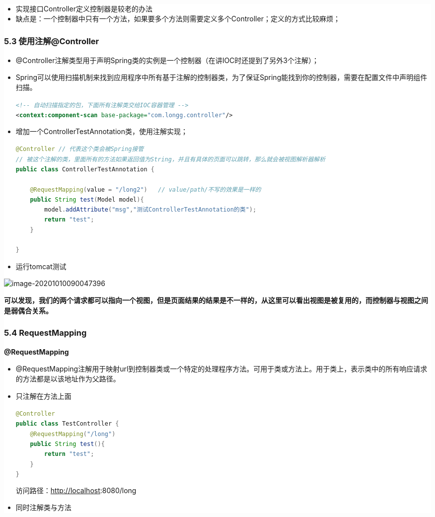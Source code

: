 - 实现接口Controller定义控制器是较老的办法
- 缺点是：一个控制器中只有一个方法，如果要多个方法则需要定义多个Controller；定义的方式比较麻烦；

### 5.3 使用注解@Controller

- @Controller注解类型用于声明Spring类的实例是一个控制器（在讲IOC时还提到了另外3个注解）；

- Spring可以使用扫描机制来找到应用程序中所有基于注解的控制器类，为了保证Spring能找到你的控制器，需要在配置文件中声明组件扫描。

  ```xml
  <!-- 自动扫描指定的包，下面所有注解类交给IOC容器管理 -->
  <context:component-scan base-package="com.longg.controller"/>
  ```

- 增加一个ControllerTestAnnotation类，使用注解实现；

  ```java
  @Controller // 代表这个类会被Spring接管
  // 被这个注解的类，里面所有的方法如果返回值为String，并且有具体的页面可以跳转，那么就会被视图解析器解析
  public class ControllerTestAnnotation {
  
      @RequestMapping(value = "/long2")   // value/path/不写的效果是一样的
      public String test(Model model){
          model.addAttribute("msg","测试ControllerTestAnnotation的类");
          return "test";
      }
  
  }
  ```
  
- 运行tomcat测试

![image-20201010090047396](C:\Users\A80024\AppData\Roaming\Typora\typora-user-images\image-20201010090047396.png)

**可以发现，我们的两个请求都可以指向一个视图，但是页面结果的结果是不一样的，从这里可以看出视图是被复用的，而控制器与视图之间是弱偶合关系。**

### 5.4 RequestMapping

**@RequestMapping**

- @RequestMapping注解用于映射url到控制器类或一个特定的处理程序方法。可用于类或方法上。用于类上，表示类中的所有响应请求的方法都是以该地址作为父路径。

- 只注解在方法上面

  ```java
  @Controller
  public class TestController {
      @RequestMapping("/long")
      public String test(){
          return "test";
      }
  }
  ```

  访问路径：[http://localhost](http://localhost/):8080/long

- 同时注解类与方法
